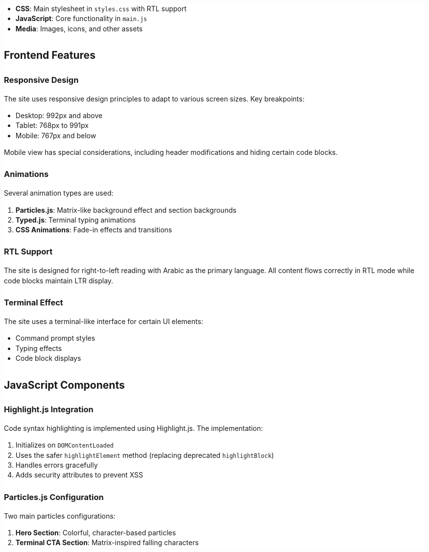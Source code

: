 - **CSS**: Main stylesheet in `styles.css` with RTL support
- **JavaScript**: Core functionality in `main.js`
- **Media**: Images, icons, and other assets

## Frontend Features

### Responsive Design

The site uses responsive design principles to adapt to various screen sizes. Key breakpoints:

- Desktop: 992px and above
- Tablet: 768px to 991px
- Mobile: 767px and below

Mobile view has special considerations, including header modifications and hiding certain code blocks.

### Animations

Several animation types are used:

1. **Particles.js**: Matrix-like background effect and section backgrounds
2. **Typed.js**: Terminal typing animations
3. **CSS Animations**: Fade-in effects and transitions

### RTL Support

The site is designed for right-to-left reading with Arabic as the primary language. All content flows correctly in RTL mode while code blocks maintain LTR display.

### Terminal Effect

The site uses a terminal-like interface for certain UI elements:

- Command prompt styles
- Typing effects
- Code block displays

## JavaScript Components

### Highlight.js Integration

Code syntax highlighting is implemented using Highlight.js. The implementation:

1. Initializes on `DOMContentLoaded`
2. Uses the safer `highlightElement` method (replacing deprecated `highlightBlock`)
3. Handles errors gracefully
4. Adds security attributes to prevent XSS

### Particles.js Configuration

Two main particles configurations:

1. **Hero Section**: Colorful, character-based particles
2. **Terminal CTA Section**: Matrix-inspired falling characters

